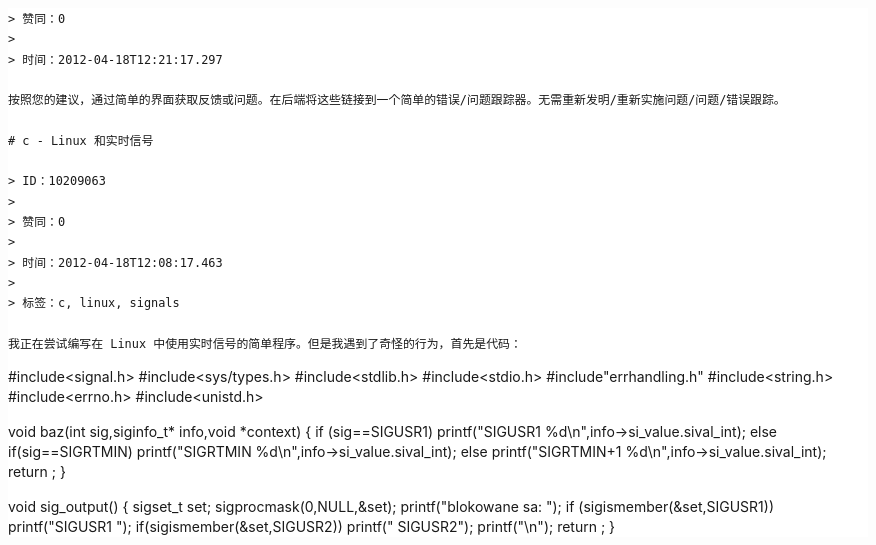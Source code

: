 ```
> 赞同：0
> 
> 时间：2012-04-18T12:21:17.297

按照您的建议，通过简单的界面获取反馈或问题。在后端将这些链接到一个简单的错误/问题跟踪器。无需重新发明/重新实施问题/问题/错误跟踪。

# c - Linux 和实时信号

> ID：10209063
> 
> 赞同：0
> 
> 时间：2012-04-18T12:08:17.463
> 
> 标签：c, linux, signals

我正在尝试编写在 Linux 中使用实时信号的简单程序。但是我遇到了奇怪的行为，首先是代码：

```
#include<signal.h>
#include<sys/types.h>
#include<stdlib.h>
#include<stdio.h>
#include"errhandling.h"
#include<string.h>
#include<errno.h>
#include<unistd.h>

void baz(int sig,siginfo_t* info,void *context)
{
  if (sig==SIGUSR1)
      printf("SIGUSR1 %d\n",info->si_value.sival_int);
  else if(sig==SIGRTMIN)
      printf("SIGRTMIN %d\n",info->si_value.sival_int);
  else 
      printf("SIGRTMIN+1 %d\n",info->si_value.sival_int);
  return ;
}

void sig_output()
{
  sigset_t set;
  sigprocmask(0,NULL,&set);
  printf("blokowane sa: ");
  if (sigismember(&set,SIGUSR1))
      printf("SIGUSR1 ");
  if(sigismember(&set,SIGUSR2))
      printf(" SIGUSR2");
  printf("\n");
  return ;
}
